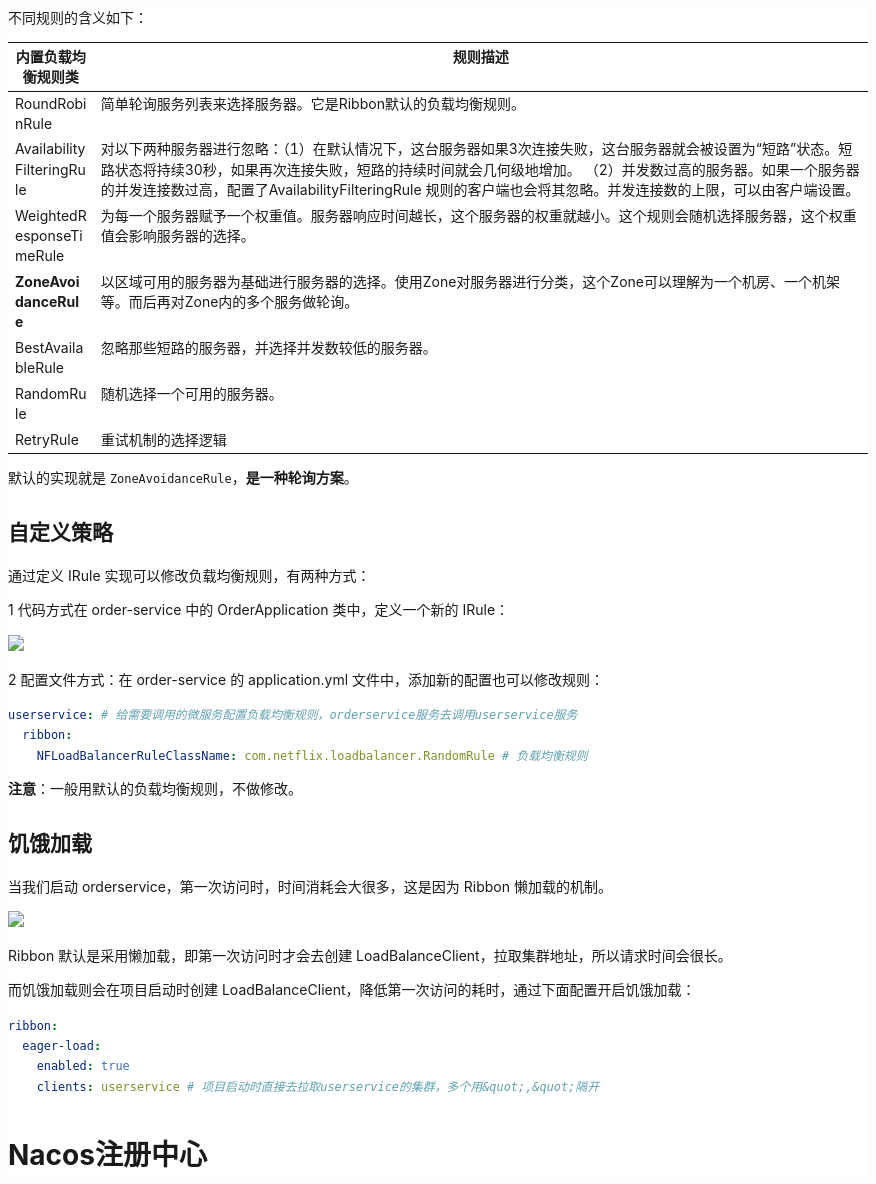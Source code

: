 不同规则的含义如下：

| **内置负载均衡规则类**    | **规则描述**                                                 |
| ------------------------- | ------------------------------------------------------------ |
| RoundRobinRule            | 简单轮询服务列表来选择服务器。它是Ribbon默认的负载均衡规则。 |
| AvailabilityFilteringRule | 对以下两种服务器进行忽略：（1）在默认情况下，这台服务器如果3次连接失败，这台服务器就会被设置为“短路”状态。短路状态将持续30秒，如果再次连接失败，短路的持续时间就会几何级地增加。 （2）并发数过高的服务器。如果一个服务器的并发连接数过高，配置了AvailabilityFilteringRule 规则的客户端也会将其忽略。并发连接数的上限，可以由客户端设置。 |
| WeightedResponseTimeRule  | 为每一个服务器赋予一个权重值。服务器响应时间越长，这个服务器的权重就越小。这个规则会随机选择服务器，这个权重值会影响服务器的选择。 |
| **ZoneAvoidanceRule**     | 以区域可用的服务器为基础进行服务器的选择。使用Zone对服务器进行分类，这个Zone可以理解为一个机房、一个机架等。而后再对Zone内的多个服务做轮询。 |
| BestAvailableRule         | 忽略那些短路的服务器，并选择并发数较低的服务器。             |
| RandomRule                | 随机选择一个可用的服务器。                                   |
| RetryRule                 | 重试机制的选择逻辑                                           |

默认的实现就是 `ZoneAvoidanceRule`，**是一种轮询方案**。

## 自定义策略

通过定义 IRule 实现可以修改负载均衡规则，有两种方式：

1 代码方式在 order-service 中的 OrderApplication 类中，定义一个新的 IRule：

![](https://cdn.xn2001.com/img/2021/20210901091832.png)

2 配置文件方式：在 order-service 的 application.yml 文件中，添加新的配置也可以修改规则：

```yml
userservice: # 给需要调用的微服务配置负载均衡规则，orderservice服务去调用userservice服务
  ribbon:
    NFLoadBalancerRuleClassName: com.netflix.loadbalancer.RandomRule # 负载均衡规则 
```

**注意**：一般用默认的负载均衡规则，不做修改。

## 饥饿加载

当我们启动 orderservice，第一次访问时，时间消耗会大很多，这是因为 Ribbon 懒加载的机制。

![](https://cdn.xn2001.com/img/2021/20210901091850.png)

Ribbon 默认是采用懒加载，即第一次访问时才会去创建 LoadBalanceClient，拉取集群地址，所以请求时间会很长。

而饥饿加载则会在项目启动时创建 LoadBalanceClient，降低第一次访问的耗时，通过下面配置开启饥饿加载：

```yml
ribbon:
  eager-load:
    enabled: true
    clients: userservice # 项目启动时直接去拉取userservice的集群，多个用&quot;,&quot;隔开
```

# Nacos注册中心
